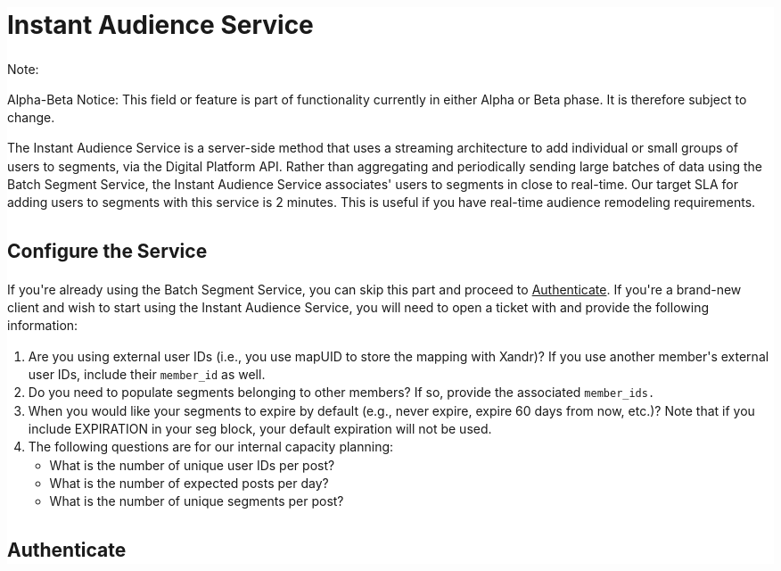 # Instant Audience Service

<div class="body">

<div class="note">

<span class="notetitle">Note:</span>

Alpha-Beta Notice: This field or feature is part of functionality
currently in either Alpha or Beta phase. It is therefore subject to
change.

</div>

The Instant Audience Service is a server-side method that uses a
streaming architecture to add individual or small groups of users to
segments, via the Digital Platform API. Rather than aggregating and
periodically sending large batches of data using the Batch Segment
Service, the Instant Audience Service associates' users to segments in
close to real-time. Our target SLA for adding users to segments with
this service is 2 minutes. This is useful if you have real-time audience
remodeling requirements.

<div class="section">

## Configure the Service

If you're already using the Batch Segment Service, you can skip this
part and proceed to <a
href="instant-audience-service.html#ID-000004de__instant_audience_service_authenticate"
class="xref">Authenticate</a>. If you're a brand-new client and wish to
start using the Instant Audience Service, you will need to open a ticket
with and provide the following information:

1.  Are you using external user IDs (i.e., you use mapUID to store the
    mapping with <span class="ph">Xandr</span>)? If you use another
    member's external user IDs, include their `member_id` as well.
2.  Do you need to populate segments belonging to other members? If so,
    provide the associated `member_ids.`
3.  When you would like your segments to expire by default (e.g., never
    expire, expire 60 days from now, etc.)? Note that if you include
    EXPIRATION in your seg block, your default expiration will not be
    used.
4.  The following questions are for our internal capacity planning:
    - What is the number of unique user IDs per post?
    - What is the number of expected posts per day?
    - What is the number of unique segments per post?

</div>

<div id="ID-000004de__instant_audience_service_authenticate"
class="section">

## Authenticate
